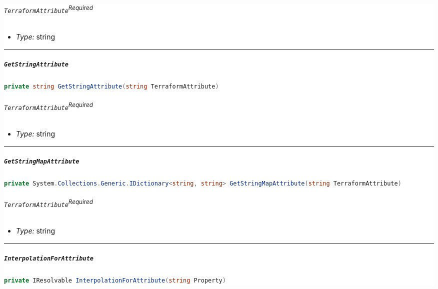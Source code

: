 ###### `TerraformAttribute`<sup>Required</sup> <a name="TerraformAttribute" id="rhizo-co-terraform-provider-oci.dataOciDevopsRepositoryRefs.DataOciDevopsRepositoryRefsFilterOutputReference.getNumberMapAttribute.parameter.terraformAttribute"></a>

- *Type:* string

---

##### `GetStringAttribute` <a name="GetStringAttribute" id="rhizo-co-terraform-provider-oci.dataOciDevopsRepositoryRefs.DataOciDevopsRepositoryRefsFilterOutputReference.getStringAttribute"></a>

```csharp
private string GetStringAttribute(string TerraformAttribute)
```

###### `TerraformAttribute`<sup>Required</sup> <a name="TerraformAttribute" id="rhizo-co-terraform-provider-oci.dataOciDevopsRepositoryRefs.DataOciDevopsRepositoryRefsFilterOutputReference.getStringAttribute.parameter.terraformAttribute"></a>

- *Type:* string

---

##### `GetStringMapAttribute` <a name="GetStringMapAttribute" id="rhizo-co-terraform-provider-oci.dataOciDevopsRepositoryRefs.DataOciDevopsRepositoryRefsFilterOutputReference.getStringMapAttribute"></a>

```csharp
private System.Collections.Generic.IDictionary<string, string> GetStringMapAttribute(string TerraformAttribute)
```

###### `TerraformAttribute`<sup>Required</sup> <a name="TerraformAttribute" id="rhizo-co-terraform-provider-oci.dataOciDevopsRepositoryRefs.DataOciDevopsRepositoryRefsFilterOutputReference.getStringMapAttribute.parameter.terraformAttribute"></a>

- *Type:* string

---

##### `InterpolationForAttribute` <a name="InterpolationForAttribute" id="rhizo-co-terraform-provider-oci.dataOciDevopsRepositoryRefs.DataOciDevopsRepositoryRefsFilterOutputReference.interpolationForAttribute"></a>

```csharp
private IResolvable InterpolationForAttribute(string Property)
```

